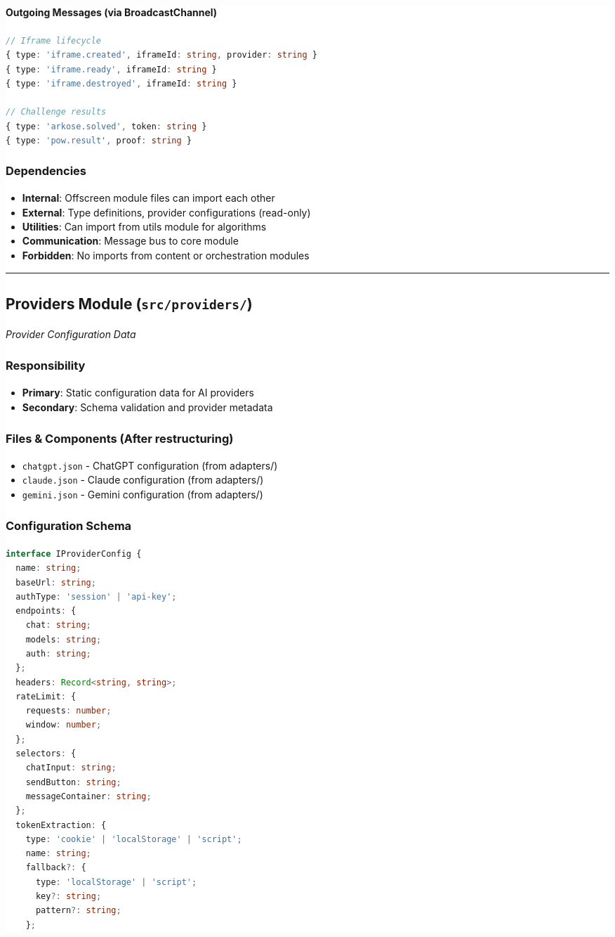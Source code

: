 #### **Outgoing Messages** (via BroadcastChannel)
```typescript
// Iframe lifecycle
{ type: 'iframe.created', iframeId: string, provider: string }
{ type: 'iframe.ready', iframeId: string }
{ type: 'iframe.destroyed', iframeId: string }

// Challenge results
{ type: 'arkose.solved', token: string }
{ type: 'pow.result', proof: string }
```

### **Dependencies**
- **Internal**: Offscreen module files can import each other
- **External**: Type definitions, provider configurations (read-only)
- **Utilities**: Can import from utils module for algorithms
- **Communication**: Message bus to core module
- **Forbidden**: No imports from content or orchestration modules

---

## **Providers Module (`src/providers/`)**
*Provider Configuration Data*

### **Responsibility**
- **Primary**: Static configuration data for AI providers
- **Secondary**: Schema validation and provider metadata

### **Files & Components** (After restructuring)
- `chatgpt.json` - ChatGPT configuration (from adapters/)
- `claude.json` - Claude configuration (from adapters/)
- `gemini.json` - Gemini configuration (from adapters/)

### **Configuration Schema**
```typescript
interface IProviderConfig {
  name: string;
  baseUrl: string;
  authType: 'session' | 'api-key';
  endpoints: {
    chat: string;
    models: string;
    auth: string;
  };
  headers: Record<string, string>;
  rateLimit: {
    requests: number;
    window: number;
  };
  selectors: {
    chatInput: string;
    sendButton: string;
    messageContainer: string;
  };
  tokenExtraction: {
    type: 'cookie' | 'localStorage' | 'script';
    name: string;
    fallback?: {
      type: 'localStorage' | 'script';
      key?: string;
      pattern?: string;
    };
```